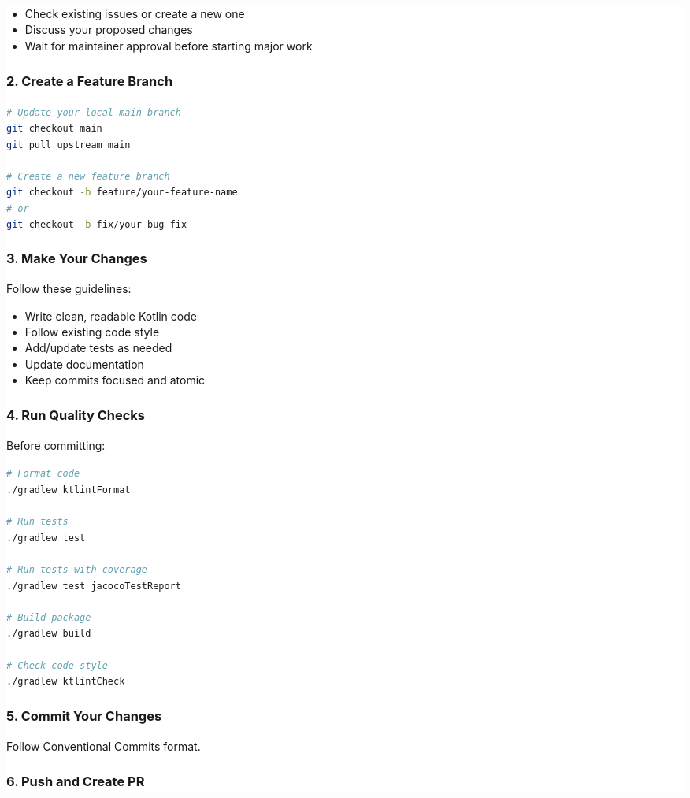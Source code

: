 - Check existing issues or create a new one
- Discuss your proposed changes
- Wait for maintainer approval before starting major work

### 2. Create a Feature Branch

```bash
# Update your local main branch
git checkout main
git pull upstream main

# Create a new feature branch
git checkout -b feature/your-feature-name
# or
git checkout -b fix/your-bug-fix
```

### 3. Make Your Changes

Follow these guidelines:

- Write clean, readable Kotlin code
- Follow existing code style
- Add/update tests as needed
- Update documentation
- Keep commits focused and atomic

### 4. Run Quality Checks

Before committing:

```bash
# Format code
./gradlew ktlintFormat

# Run tests
./gradlew test

# Run tests with coverage
./gradlew test jacocoTestReport

# Build package
./gradlew build

# Check code style
./gradlew ktlintCheck
```

### 5. Commit Your Changes

Follow [Conventional Commits](#commit-conventions) format.

### 6. Push and Create PR

